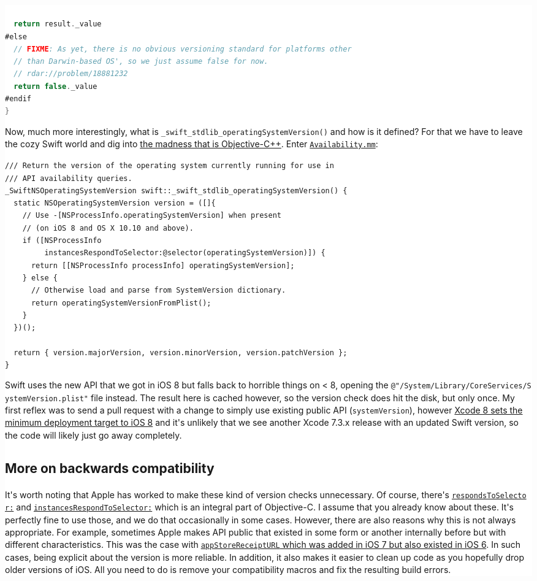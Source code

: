 ```swift

  return result._value
#else
  // FIXME: As yet, there is no obvious versioning standard for platforms other
  // than Darwin-based OS', so we just assume false for now.
  // rdar://problem/18881232
  return false._value
#endif
}
```

Now, much more interestingly, what is `_swift_stdlib_operatingSystemVersion()` and how is it defined? For that we have to leave the cozy Swift world and dig into [the madness that is Objective-C++](/blog/2016/swifty-objective-c/). Enter [`Availability.mm`](https://github.com/apple/swift/blob/master/stdlib/public/stubs/Availability.mm#L26):

```objc
/// Return the version of the operating system currently running for use in
/// API availability queries.
_SwiftNSOperatingSystemVersion swift::_swift_stdlib_operatingSystemVersion() {
  static NSOperatingSystemVersion version = ([]{
    // Use -[NSProcessInfo.operatingSystemVersion] when present
    // (on iOS 8 and OS X 10.10 and above).
    if ([NSProcessInfo
         instancesRespondToSelector:@selector(operatingSystemVersion)]) {
      return [[NSProcessInfo processInfo] operatingSystemVersion];
    } else {
      // Otherwise load and parse from SystemVersion dictionary.
      return operatingSystemVersionFromPlist();
    }
  })();

  return { version.majorVersion, version.minorVersion, version.patchVersion };
}
```

Swift uses the new API that we got in iOS 8 but falls back to horrible things on < 8, opening the `@"/System/Library/CoreServices/SystemVersion.plist"` file instead. The result here is cached however, so the version check does hit the disk, but only once. My first reflex was to send a pull request with a change to simply use existing public API (`systemVersion`), however [Xcode 8 sets the minimum deployment target to iOS 8](https://stackoverflow.com/questions/37817554/xcode-8-recommend-me-to-change-the-min-ios-deployment-target-from-7-1-to-8-0) and it's unlikely that we see another Xcode 7.3.x release with an updated Swift version, so the code will likely just go away completely.

## More on backwards compatibility

It's worth noting that Apple has worked to make these kind of version checks unnecessary. Of course, there's [`respondsToSelector:`](https://developer.apple.com/library/mac/documentation/Cocoa/Reference/Foundation/Protocols/NSObject_Protocol/index.html#//apple_ref/occ/intfm/NSObject/respondsToSelector:) and [`instancesRespondToSelector:`](https://developer.apple.com/library/mac/documentation/Cocoa/Reference/Foundation/Classes/NSObject_Class/index.html#//apple_ref/occ/clm/NSObject/instancesRespondToSelector:) which is an integral part of Objective-C. I assume that you already know about these. It's perfectly fine to use those, and we do that occasionally in some cases. However, there are also reasons why this is not always appropriate. For example, sometimes Apple makes API public that existed in some form or another internally before but with different characteristics. This was the case with [`appStoreReceiptURL` which was added in iOS 7 but also existed in iOS 6](https://openradar.appspot.com/14216650). In such cases, being explicit about the version is more reliable. In addition, it also makes it easier to clean up code as you hopefully drop older versions of iOS. All you need to do is remove your compatibility macros and fix the resulting build errors.
